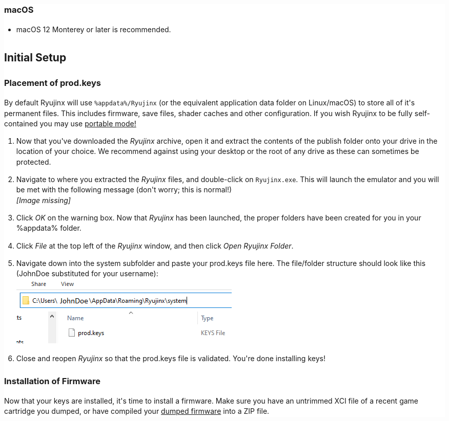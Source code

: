 ### macOS
- macOS 12 Monterey or later is recommended.

## Initial Setup

### Placement of prod.keys

By default Ryujinx will use `%appdata%/Ryujinx` (or the equivalent application data folder on Linux/macOS) to store all of it's permanent files. This includes firmware, save files, shader caches and other configuration. If you wish Ryujinx to be fully self-contained you may use [portable mode!](#portable-mode)


1.  Now that you've downloaded the *Ryujinx* archive, open it and
    extract the contents of the publish folder onto your drive in
    the location of your choice. We recommend against using your desktop 
    or the root of any drive as these can sometimes be protected.

2.  Navigate to where you extracted the *Ryujinx* files, and
    double-click on `Ryujinx.exe`. This will launch the emulator and you
    will be met with the following message (don't worry; this is
    normal!)  
    *[Image missing]*  
    <!-- ![image](https://github.com/ryujinx-mirror/ryujinx/assets/44103205/8581e188-2ac7-479f-ab49-f72034d4071e) -->

3.  Click *OK* on the warning box.
    Now that *Ryujinx* has been launched, the proper folders have been
    created for you in your %appdata% folder.

4.  Click *File* at the top left of the *Ryujinx* window, and then click
    *Open Ryujinx* *Folder*.  
    <!-- ![image](https://github.com/ryujinx-mirror/ryujinx/assets/44103205/955c55d0-4084-4239-ad23-d8b1fc5414f8) -->


5.  Navigate down into the system subfolder and paste your prod.keys file
    here. The file/folder structure should look like this (JohnDoe
    substituted for your username):  
    ![image](assets/86277827-9d7d2600-bb94-11ea-9900-b5351364fd14.png)

6.  Close and reopen *Ryujinx* so that the prod.keys file is validated. You're done installing keys!

### Installation of Firmware

Now that your keys are installed, it's time to install a firmware. Make
sure you have an untrimmed XCI file of a recent game cartridge you
dumped, or have compiled your [dumped firmware](firmware-dumping) into a ZIP file.
